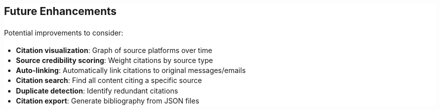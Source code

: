 
## Future Enhancements

Potential improvements to consider:

- **Citation visualization**: Graph of source platforms over time
- **Source credibility scoring**: Weight citations by source type
- **Auto-linking**: Automatically link citations to original messages/emails
- **Citation search**: Find all content citing a specific source
- **Duplicate detection**: Identify redundant citations
- **Citation export**: Generate bibliography from JSON files

